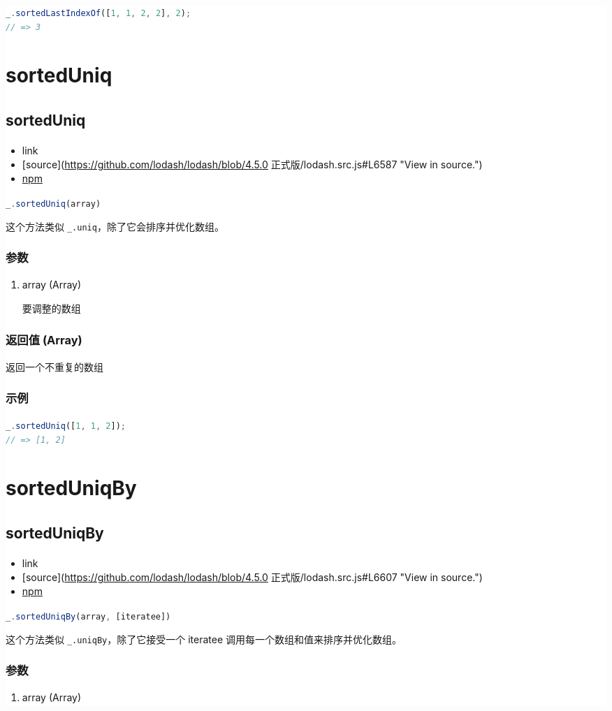 ```js
_.sortedLastIndexOf([1, 1, 2, 2], 2);
// => 3 
```

# sortedUniq

## sortedUniq

*   link
*   [source](https://github.com/lodash/lodash/blob/4.5.0 正式版/lodash.src.js#L6587 "View in source.")
*   [npm](https://www.npmjs.com/package/lodash.sorteduniq "See the npm package.")

```js
_.sortedUniq(array) 
```

这个方法类似 `_.uniq`，除了它会排序并优化数组。

### 参数

1.  array (Array)

    要调整的数组

### 返回值 (Array)

返回一个不重复的数组

### 示例

```js
_.sortedUniq([1, 1, 2]);
// => [1, 2] 
```

# sortedUniqBy

## sortedUniqBy

*   link
*   [source](https://github.com/lodash/lodash/blob/4.5.0 正式版/lodash.src.js#L6607 "View in source.")
*   [npm](https://www.npmjs.com/package/lodash.sorteduniqby "See the npm package.")

```js
_.sortedUniqBy(array, [iteratee]) 
```

这个方法类似 `_.uniqBy`，除了它接受一个 iteratee 调用每一个数组和值来排序并优化数组。

### 参数

1.  array (Array)
